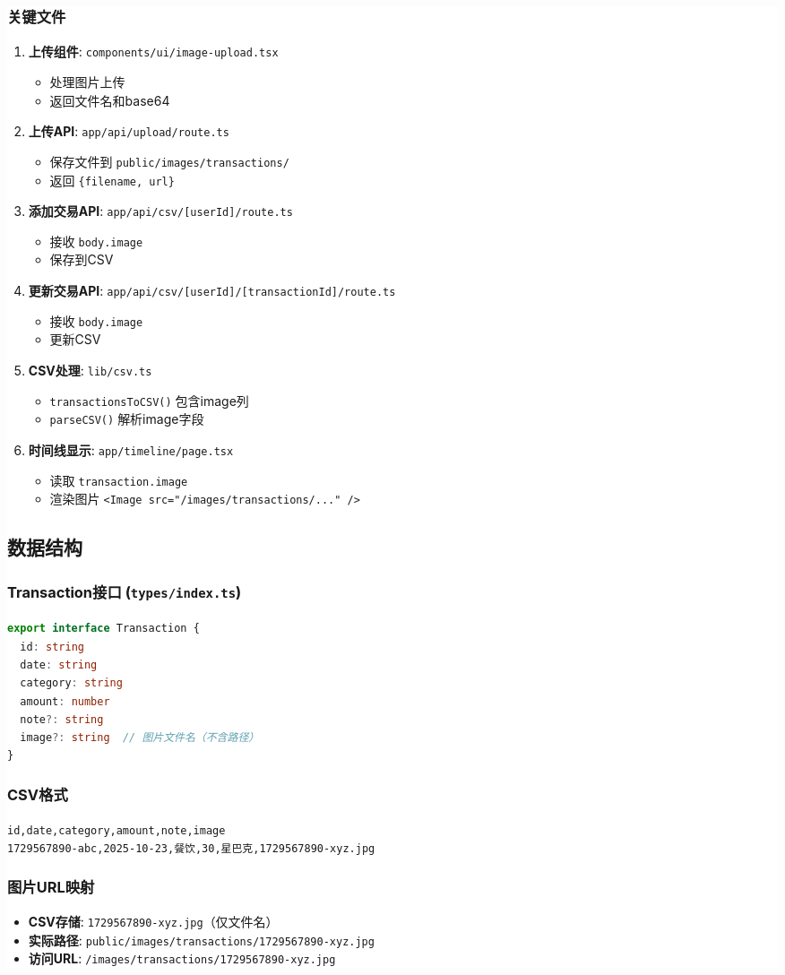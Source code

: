 ### 关键文件

1. **上传组件**: `components/ui/image-upload.tsx`
   - 处理图片上传
   - 返回文件名和base64

2. **上传API**: `app/api/upload/route.ts`
   - 保存文件到 `public/images/transactions/`
   - 返回 `{filename, url}`

3. **添加交易API**: `app/api/csv/[userId]/route.ts`
   - 接收 `body.image`
   - 保存到CSV

4. **更新交易API**: `app/api/csv/[userId]/[transactionId]/route.ts`
   - 接收 `body.image`
   - 更新CSV

5. **CSV处理**: `lib/csv.ts`
   - `transactionsToCSV()` 包含image列
   - `parseCSV()` 解析image字段

6. **时间线显示**: `app/timeline/page.tsx`
   - 读取 `transaction.image`
   - 渲染图片 `<Image src="/images/transactions/..." />`

## 数据结构

### Transaction接口 (`types/index.ts`)

```typescript
export interface Transaction {
  id: string
  date: string
  category: string
  amount: number
  note?: string
  image?: string  // 图片文件名（不含路径）
}
```

### CSV格式

```csv
id,date,category,amount,note,image
1729567890-abc,2025-10-23,餐饮,30,星巴克,1729567890-xyz.jpg
```

### 图片URL映射

- **CSV存储**: `1729567890-xyz.jpg`（仅文件名）
- **实际路径**: `public/images/transactions/1729567890-xyz.jpg`
- **访问URL**: `/images/transactions/1729567890-xyz.jpg`

